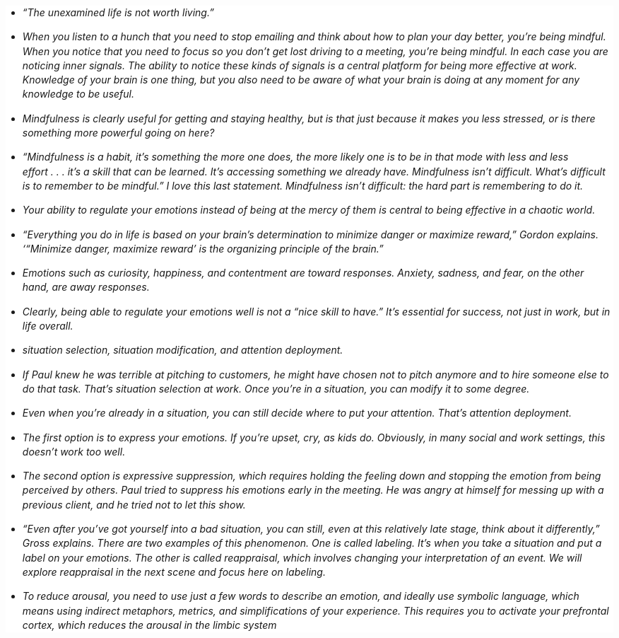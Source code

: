 - *“The unexamined life is not worth living.”* 
 
- *When you listen to a hunch that you need to stop emailing and think about how to plan your day better, you’re being mindful. When you notice that you need to focus so you don’t get lost driving to a meeting, you’re being mindful. In each case you are noticing inner signals. The ability to notice these kinds of signals is a central platform for being more effective at work. Knowledge of your brain is one thing, but you also need to be aware of what your brain is doing at any moment for any knowledge to be useful.* 
 
- *Mindfulness is clearly useful for getting and staying healthy, but is that just because it makes you less stressed, or is there something more powerful going on here?* 
 
- *“Mindfulness is a habit, it’s something the more one does, the more likely one is to be in that mode with less and less effort . . . it’s a skill that can be learned. It’s accessing something we already have. Mindfulness isn’t difficult. What’s difficult is to remember to be mindful.” I love this last statement. Mindfulness isn’t difficult: the hard part is remembering to do it.* 
 
- *Your ability to regulate your emotions instead of being at the mercy of them is central to being effective in a chaotic world.* 
 
- *“Everything you do in life is based on your brain’s determination to minimize danger or maximize reward,” Gordon explains. ‘“Minimize danger, maximize reward’ is the organizing principle of the brain.”* 
 
- *Emotions such as curiosity, happiness, and contentment are toward responses. Anxiety, sadness, and fear, on the other hand, are away responses.* 
 
- *Clearly, being able to regulate your emotions well is not a “nice skill to have.” It’s essential for success, not just in work, but in life overall.* 
 
- *situation selection, situation modification, and attention deployment.* 
 
- *If Paul knew he was terrible at pitching to customers, he might have chosen not to pitch anymore and to hire someone else to do that task. That’s situation selection at work. Once you’re in a situation, you can modify it to some degree.* 
 
- *Even when you’re already in a situation, you can still decide where to put your attention. That’s attention deployment.* 
 
- *The first option is to express your emotions. If you’re upset, cry, as kids do. Obviously, in many social and work settings, this doesn’t work too well.* 
 
- *The second option is expressive suppression, which requires holding the feeling down and stopping the emotion from being perceived by others. Paul tried to suppress his emotions early in the meeting. He was angry at himself for messing up with a previous client, and he tried not to let this show.* 
 
- *“Even after you’ve got yourself into a bad situation, you can still, even at this relatively late stage, think about it differently,” Gross explains. There are two examples of this phenomenon. One is called labeling. It’s when you take a situation and put a label on your emotions. The other is called reappraisal, which involves changing your interpretation of an event. We will explore reappraisal in the next scene and focus here on labeling.* 
 
- *To reduce arousal, you need to use just a few words to describe an emotion, and ideally use symbolic language, which means using indirect metaphors, metrics, and simplifications of your experience. This requires you to activate your prefrontal cortex, which reduces the arousal in the limbic system* 
 